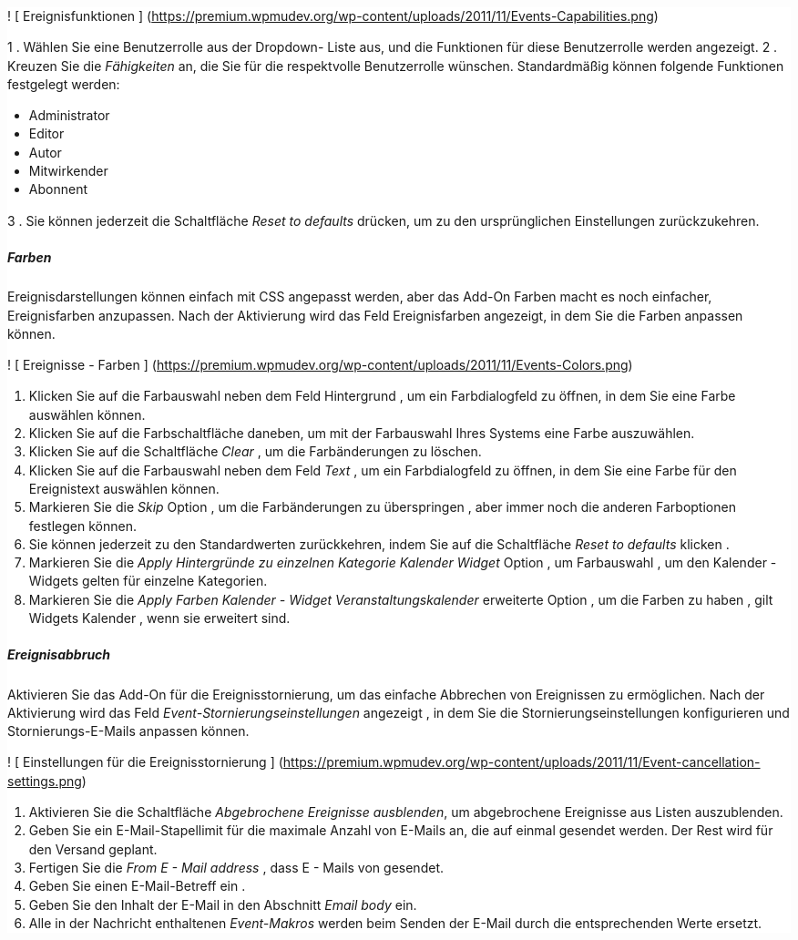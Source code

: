 ! [ Ereignisfunktionen ] (https://premium.wpmudev.org/wp-content/uploads/2011/11/Events-Capabilities.png)

1 \. Wählen Sie eine Benutzerrolle aus der Dropdown- Liste aus, und die Funktionen für diese Benutzerrolle werden angezeigt. 2 \. Kreuzen Sie die _Fähigkeiten_ an, die Sie für die respektvolle Benutzerrolle wünschen. Standardmäßig können folgende Funktionen festgelegt werden:

*    Administrator
*    Editor
*    Autor
*    Mitwirkender
*    Abonnent

3 \. Sie können jederzeit die Schaltfläche _Reset to defaults_ drücken, um zu den ursprünglichen Einstellungen zurückzukehren.

#####  Farben

Ereignisdarstellungen können einfach mit CSS angepasst werden, aber das Add-On Farben macht es noch einfacher, Ereignisfarben anzupassen. Nach der Aktivierung wird das Feld Ereignisfarben angezeigt, in dem Sie die Farben anpassen können.

! [ Ereignisse - Farben ] (https://premium.wpmudev.org/wp-content/uploads/2011/11/Events-Colors.png)

1.   Klicken Sie auf die Farbauswahl neben dem  Feld Hintergrund , um ein Farbdialogfeld zu öffnen, in dem Sie eine Farbe auswählen können.
2.   Klicken Sie auf die Farbschaltfläche daneben, um mit der Farbauswahl Ihres Systems eine Farbe auszuwählen.
3.   Klicken Sie auf die Schaltfläche _Clear_ , um die Farbänderungen zu löschen.
4.   Klicken Sie auf die Farbauswahl neben dem Feld _Text_ , um ein Farbdialogfeld zu öffnen, in dem Sie eine Farbe für den Ereignistext auswählen können.
5.   Markieren Sie die _Skip_ Option , um die Farbänderungen zu überspringen , aber immer noch die anderen Farboptionen festlegen können.
6.   Sie können jederzeit zu den Standardwerten zurückkehren, indem Sie auf die Schaltfläche _Reset to defaults_ klicken .
7.   Markieren Sie die _Apply Hintergründe zu einzelnen Kategorie Kalender Widget_  Option , um Farbauswahl , um den Kalender - Widgets gelten für einzelne Kategorien.
8.   Markieren Sie die _Apply Farben Kalender - Widget Veranstaltungskalender_ erweiterte  Option , um die Farben zu haben , gilt Widgets Kalender , wenn sie erweitert sind.

#####   Ereignisabbruch

Aktivieren Sie das Add-On für die Ereignisstornierung, um das einfache Abbrechen von Ereignissen zu ermöglichen. Nach der Aktivierung wird das Feld _Event-Stornierungseinstellungen_ angezeigt  , in dem Sie die Stornierungseinstellungen konfigurieren und Stornierungs-E-Mails anpassen können.

! [ Einstellungen für die Ereignisstornierung ] (https://premium.wpmudev.org/wp-content/uploads/2011/11/Event-cancellation-settings.png)

1. Aktivieren Sie   die Schaltfläche _Abgebrochene Ereignisse ausblenden_, um abgebrochene Ereignisse aus Listen auszublenden.
2. Geben Sie   ein E-Mail-Stapellimit  für die maximale Anzahl von E-Mails an, die auf einmal gesendet werden. Der Rest wird für den Versand geplant.
3.   Fertigen Sie die _From E - Mail address_ , dass E - Mails von gesendet.
4.   Geben Sie einen E-Mail-Betreff ein .
5.   Geben Sie den Inhalt der E-Mail in den Abschnitt _Email body_ ein.
6.   Alle in der Nachricht enthaltenen _Event-Makros_ werden beim Senden der E-Mail durch die entsprechenden Werte ersetzt.
